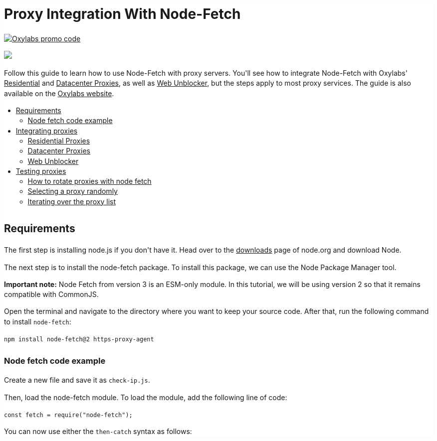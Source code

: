 # Proxy Integration With Node-Fetch

[![Oxylabs promo code](https://raw.githubusercontent.com/oxylabs/product-integrations/refs/heads/master/Affiliate-Universal-1090x275.png)](https://oxylabs.go2cloud.org/aff_c?offer_id=7&aff_id=877&url_id=112)

[![](https://dcbadge.vercel.app/api/server/eWsVUJrnG5)](https://discord.gg/Pds3gBmKMH)

Follow this guide to learn how to use Node-Fetch with proxy servers. You'll see how to integrate Node-Fetch with Oxylabs' [Residential](https://oxylabs.io/products/residential-proxy-pool) and [Datacenter Proxies](https://oxylabs.io/products/datacenter-proxies), as well as [Web Unblocker](https://oxylabs.io/products/web-unblocker), but the steps apply to most proxy services. The guide is also available on the [Oxylabs website](https://oxylabs.io/resources/integrations/node-fetch).

- [Requirements](#requirements)
  * [Node fetch code example](#node-fetch-code-example)
- [Integrating proxies](#integrating-proxies)
  * [Residential Proxies](#residential-proxies)
  * [Datacenter Proxies](#datacenter-proxies)
  * [Web Unblocker](#web-unblocker)
- [Testing proxies](#testing-proxies)
  * [How to rotate proxies with node fetch](#how-to-rotate-proxies-with-node-fetch)
  * [Selecting a proxy randomly](#selecting-a-proxy-randomly)
  * [Iterating over the proxy list](#iterating-over-the-proxy-list)


## Requirements

The first step is installing node.js if you don't have it. Head over to the [downloads](https://node.org/en/download/) page of node.org and download Node. 

The next step is to install the node-fetch package. To install this package, we can use the Node Package Manager tool.

**Important note:** Node Fetch from version 3 is an ESM-only module. In this tutorial, we will be using version 2 so that it remains compatible with CommonJS.

Open the terminal and navigate to the directory where you want to keep your source code. After that, run the following command to install `node-fetch`:

```bash
npm install node-fetch@2 https-proxy-agent
```

### Node fetch code example

Create a new file and save it as `check-ip.js`.

Then, load the node-fetch module. To load the module, add the following line of code:

```node
const fetch = require("node-fetch");
```

You can now use either the `then-catch` syntax as follows:
